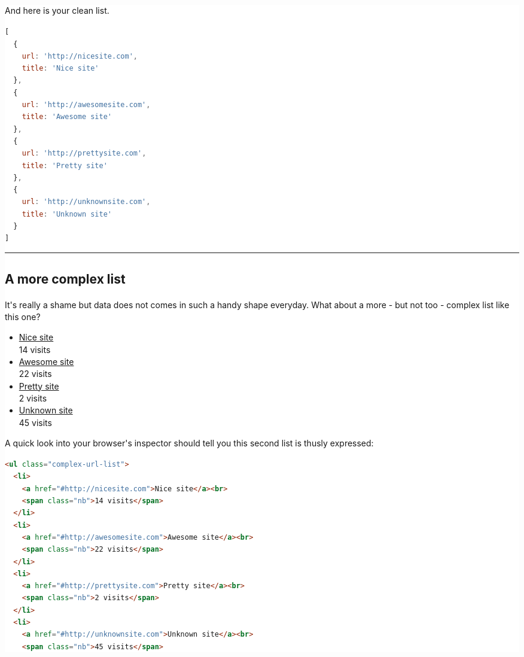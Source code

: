 And here is your clean list.

```js
[
  {
    url: 'http://nicesite.com',
    title: 'Nice site'
  },
  {
    url: 'http://awesomesite.com',
    title: 'Awesome site'
  },
  {
    url: 'http://prettysite.com',
    title: 'Pretty site'
  },
  {
    url: 'http://unknownsite.com',
    title: 'Unknown site'
  }
]
```

---

<h2 id="more-complex-list">A more complex list</h2>
It's really a shame but data does not comes in such a handy shape everyday. What about a more - but not too - complex list like this one?

<ul class="complex-url-list">
  <li>
    <a href="#http://nicesite.com">Nice site</a><br>
    <span class="nb">14 visits</span>
  </li>
  <li>
    <a href="#http://awesomesite.com">Awesome site</a><br>
    <span class="nb">22 visits</span>
  </li>
  <li>
    <a href="#http://prettysite.com">Pretty site</a><br>
    <span class="nb">2 visits</span>
  </li>
  <li>
    <a href="#http://unknownsite.com">Unknown site</a><br>
    <span class="nb">45 visits</span>
  </li>
</ul>

A quick look into your browser's inspector should tell you this second list is thusly expressed:

```html
<ul class="complex-url-list">
  <li>
    <a href="#http://nicesite.com">Nice site</a><br>
    <span class="nb">14 visits</span>
  </li>
  <li>
    <a href="#http://awesomesite.com">Awesome site</a><br>
    <span class="nb">22 visits</span>
  </li>
  <li>
    <a href="#http://prettysite.com">Pretty site</a><br>
    <span class="nb">2 visits</span>
  </li>
  <li>
    <a href="#http://unknownsite.com">Unknown site</a><br>
    <span class="nb">45 visits</span>
```